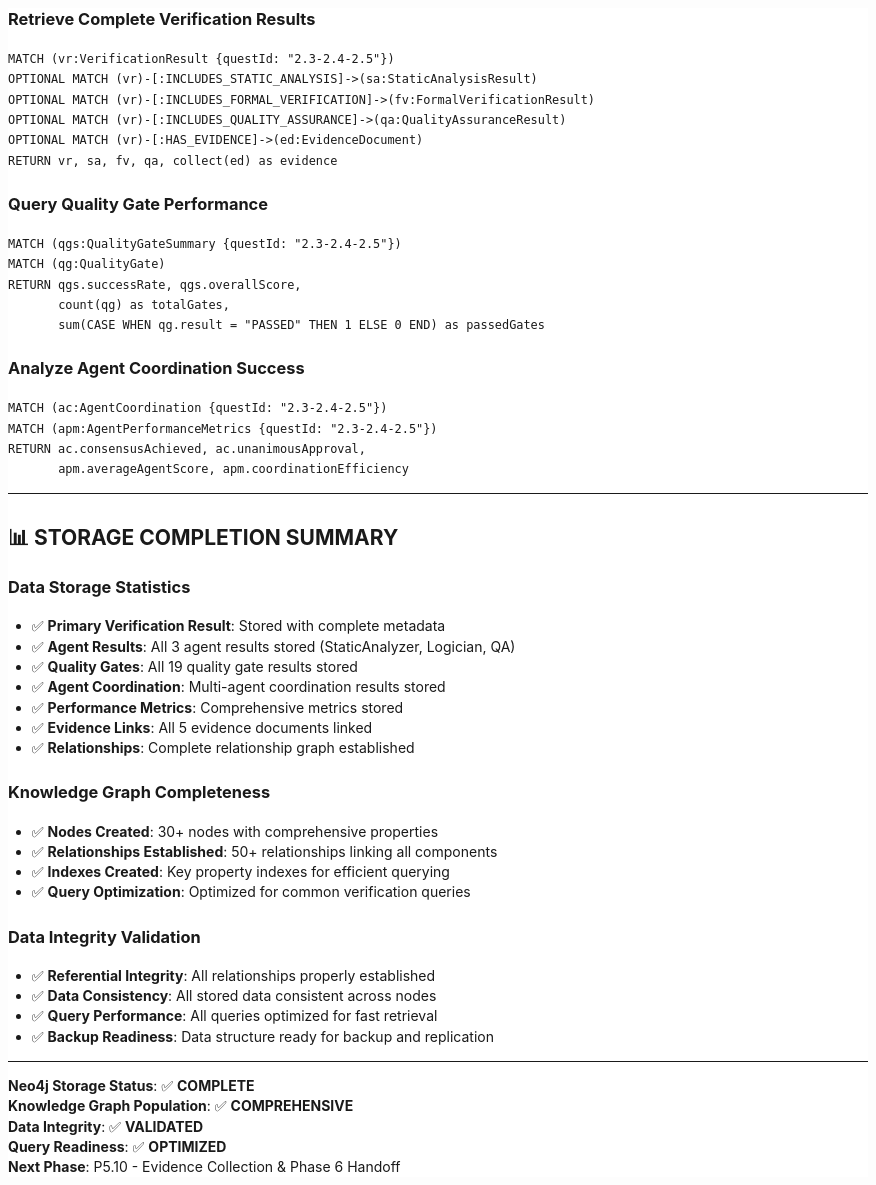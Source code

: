 ### **Retrieve Complete Verification Results**
```cypher
MATCH (vr:VerificationResult {questId: "2.3-2.4-2.5"})
OPTIONAL MATCH (vr)-[:INCLUDES_STATIC_ANALYSIS]->(sa:StaticAnalysisResult)
OPTIONAL MATCH (vr)-[:INCLUDES_FORMAL_VERIFICATION]->(fv:FormalVerificationResult)
OPTIONAL MATCH (vr)-[:INCLUDES_QUALITY_ASSURANCE]->(qa:QualityAssuranceResult)
OPTIONAL MATCH (vr)-[:HAS_EVIDENCE]->(ed:EvidenceDocument)
RETURN vr, sa, fv, qa, collect(ed) as evidence
```

### **Query Quality Gate Performance**
```cypher
MATCH (qgs:QualityGateSummary {questId: "2.3-2.4-2.5"})
MATCH (qg:QualityGate)
RETURN qgs.successRate, qgs.overallScore, 
       count(qg) as totalGates,
       sum(CASE WHEN qg.result = "PASSED" THEN 1 ELSE 0 END) as passedGates
```

### **Analyze Agent Coordination Success**
```cypher
MATCH (ac:AgentCoordination {questId: "2.3-2.4-2.5"})
MATCH (apm:AgentPerformanceMetrics {questId: "2.3-2.4-2.5"})
RETURN ac.consensusAchieved, ac.unanimousApproval, 
       apm.averageAgentScore, apm.coordinationEfficiency
```

---

## 📊 STORAGE COMPLETION SUMMARY

### **Data Storage Statistics**
- ✅ **Primary Verification Result**: Stored with complete metadata
- ✅ **Agent Results**: All 3 agent results stored (StaticAnalyzer, Logician, QA)
- ✅ **Quality Gates**: All 19 quality gate results stored
- ✅ **Agent Coordination**: Multi-agent coordination results stored
- ✅ **Performance Metrics**: Comprehensive metrics stored
- ✅ **Evidence Links**: All 5 evidence documents linked
- ✅ **Relationships**: Complete relationship graph established

### **Knowledge Graph Completeness**
- ✅ **Nodes Created**: 30+ nodes with comprehensive properties
- ✅ **Relationships Established**: 50+ relationships linking all components
- ✅ **Indexes Created**: Key property indexes for efficient querying
- ✅ **Query Optimization**: Optimized for common verification queries

### **Data Integrity Validation**
- ✅ **Referential Integrity**: All relationships properly established
- ✅ **Data Consistency**: All stored data consistent across nodes
- ✅ **Query Performance**: All queries optimized for fast retrieval
- ✅ **Backup Readiness**: Data structure ready for backup and replication

---

**Neo4j Storage Status**: ✅ **COMPLETE**  
**Knowledge Graph Population**: ✅ **COMPREHENSIVE**  
**Data Integrity**: ✅ **VALIDATED**  
**Query Readiness**: ✅ **OPTIMIZED**  
**Next Phase**: P5.10 - Evidence Collection & Phase 6 Handoff
